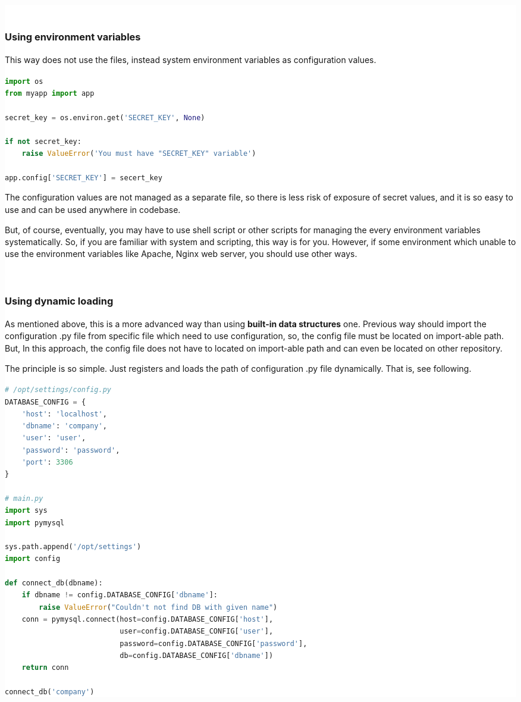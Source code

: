 <br>

### Using environment variables

This way does not use the files, instead system environment variables as configuration values.

```python
import os
from myapp import app

secret_key = os.environ.get('SECRET_KEY', None)

if not secret_key:
    raise ValueError('You must have "SECRET_KEY" variable')

app.config['SECRET_KEY'] = secert_key
```

The configuration values are not managed as a separate file, so there is less risk of exposure of secret values, and it is so easy to use and can be used anywhere in codebase.

But, of course, eventually, you may have to use shell script or other scripts for managing the every environment variables systematically. So, if you are familiar with system and scripting, this way is for you. However, if some environment which unable to use the environment variables like Apache, Nginx web server, you should use other ways.

<br>

### Using dynamic loading

As mentioned above, this is a more advanced way than using **built-in data structures** one. Previous way should import the configuration .py file from specific file which need to use configuration, so, the config file must be located on import-able path. But, In this approach, the config file does not have to located on import-able path and can even be located on other repository.

The principle is so simple. Just registers and loads the path of configuration .py file dynamically. That is, see following.

```python
# /opt/settings/config.py
DATABASE_CONFIG = {
    'host': 'localhost',
    'dbname': 'company',
    'user': 'user',
    'password': 'password',
    'port': 3306
}

# main.py
import sys
import pymysql

sys.path.append('/opt/settings')
import config

def connect_db(dbname):
    if dbname != config.DATABASE_CONFIG['dbname']:
        raise ValueError("Couldn't not find DB with given name")
    conn = pymysql.connect(host=config.DATABASE_CONFIG['host'],
                           user=config.DATABASE_CONFIG['user'],
                           password=config.DATABASE_CONFIG['password'],
                           db=config.DATABASE_CONFIG['dbname'])
    return conn

connect_db('company')
```
